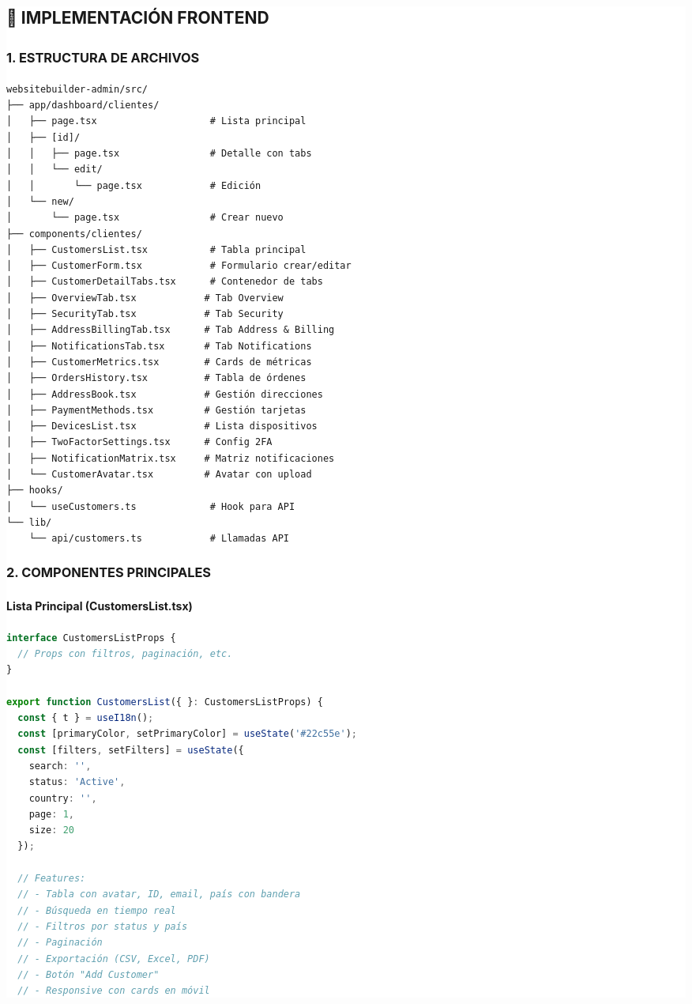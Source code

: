 ## 🎨 IMPLEMENTACIÓN FRONTEND

### 1. ESTRUCTURA DE ARCHIVOS

```
websitebuilder-admin/src/
├── app/dashboard/clientes/
│   ├── page.tsx                    # Lista principal
│   ├── [id]/
│   │   ├── page.tsx                # Detalle con tabs
│   │   └── edit/
│   │       └── page.tsx            # Edición
│   └── new/
│       └── page.tsx                # Crear nuevo
├── components/clientes/
│   ├── CustomersList.tsx           # Tabla principal
│   ├── CustomerForm.tsx            # Formulario crear/editar
│   ├── CustomerDetailTabs.tsx      # Contenedor de tabs
│   ├── OverviewTab.tsx            # Tab Overview
│   ├── SecurityTab.tsx            # Tab Security  
│   ├── AddressBillingTab.tsx      # Tab Address & Billing
│   ├── NotificationsTab.tsx       # Tab Notifications
│   ├── CustomerMetrics.tsx        # Cards de métricas
│   ├── OrdersHistory.tsx          # Tabla de órdenes
│   ├── AddressBook.tsx            # Gestión direcciones
│   ├── PaymentMethods.tsx         # Gestión tarjetas
│   ├── DevicesList.tsx            # Lista dispositivos
│   ├── TwoFactorSettings.tsx      # Config 2FA
│   ├── NotificationMatrix.tsx     # Matriz notificaciones
│   └── CustomerAvatar.tsx         # Avatar con upload
├── hooks/
│   └── useCustomers.ts             # Hook para API
└── lib/
    └── api/customers.ts            # Llamadas API
```

### 2. COMPONENTES PRINCIPALES

#### Lista Principal (CustomersList.tsx)
```typescript
interface CustomersListProps {
  // Props con filtros, paginación, etc.
}

export function CustomersList({ }: CustomersListProps) {
  const { t } = useI18n();
  const [primaryColor, setPrimaryColor] = useState('#22c55e');
  const [filters, setFilters] = useState({
    search: '',
    status: 'Active',
    country: '',
    page: 1,
    size: 20
  });
  
  // Features:
  // - Tabla con avatar, ID, email, país con bandera
  // - Búsqueda en tiempo real
  // - Filtros por status y país
  // - Paginación
  // - Exportación (CSV, Excel, PDF)
  // - Botón "Add Customer"
  // - Responsive con cards en móvil
```